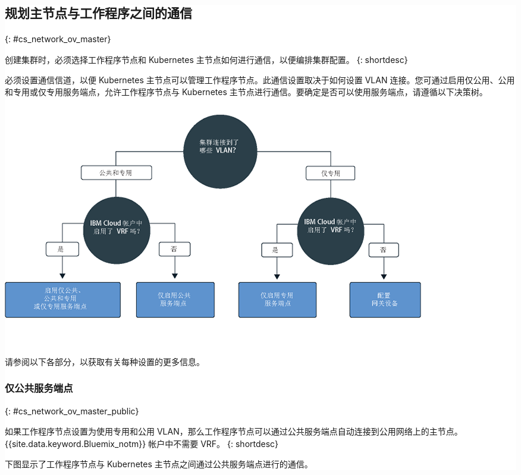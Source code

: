 
## 规划主节点与工作程序之间的通信
{: #cs_network_ov_master}

创建集群时，必须选择工作程序节点和 Kubernetes 主节点如何进行通信，以便编排集群配置。
{: shortdesc}

必须设置通信信道，以便 Kubernetes 主节点可以管理工作程序节点。此通信设置取决于如何设置 VLAN 连接。您可通过启用仅公用、公用和专用或仅专用服务端点，允许工作程序节点与 Kubernetes 主节点进行通信。要确定是否可以使用服务端点，请遵循以下决策树。

<img usemap="#dt-image-map" border="0" class="image" id="image_ztx_crb_f1c" src="images/cs_network_cluster_tree.png" alt="确定是否可以使用服务端点。" />
<map name="dt-image-map" id="dt-image-map">
  <area alt="使用公共、公共和专用或专用服务端点的缺省联网" title="使用公共、公共和专用或专用服务端点的缺省联网" href="#cs_network_ov_master_both" coords="0,296,195,354" shape="rect" />
  <area alt="使用仅公共服务端点的缺省联网" title="使用仅公共服务端点的缺省联网" href="#cs_network_ov_master_public" coords="220,295,353,352" shape="rect" />
  <area alt="使用仅专用服务端点的专用联网" title="使用仅专用服务端点的专用联网" href="#cs_network_ov_master_private" coords="393,294,524,356" shape="rect" />
  <area alt="使用网关设备的专用联网" title="使用网关设备的专用联网" href="#cs_network_ov_master_gateway" coords="579,294,697,354" shape="rect" />
</map>

请参阅以下各部分，以获取有关每种设置的更多信息。

### 仅公共服务端点
{: #cs_network_ov_master_public}

如果工作程序节点设置为使用专用和公用 VLAN，那么工作程序节点可以通过公共服务端点自动连接到公用网络上的主节点。{{site.data.keyword.Bluemix_notm}} 帐户中不需要 VRF。
{: shortdesc}

下图显示了工作程序节点与 Kubernetes 主节点之间通过公共服务端点进行的通信。
